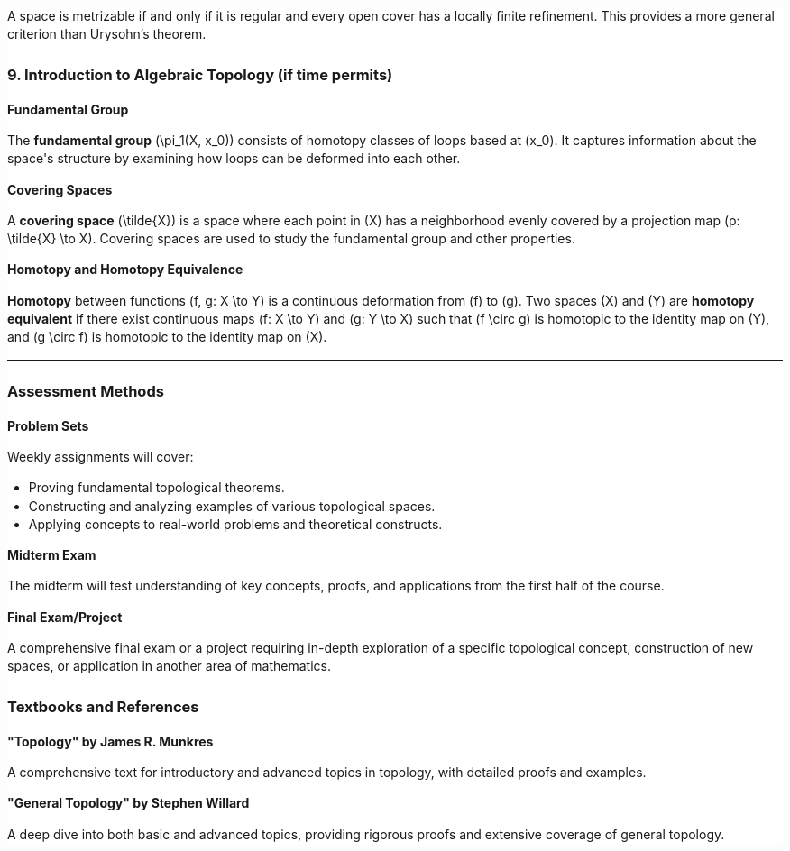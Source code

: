 A space is metrizable if and only if it is regular and every open cover has a locally finite refinement. This provides a more general criterion than Urysohn’s theorem.

### **9. Introduction to Algebraic Topology (if time permits)**

**Fundamental Group**

The **fundamental group** \(\pi_1(X, x_0)\) consists of homotopy classes of loops based at \(x_0\). It captures information about the space's structure by examining how loops can be deformed into each other.

**Covering Spaces**

A **covering space** \(\tilde{X}\) is a space where each point in \(X\) has a neighborhood evenly covered by a projection map \(p: \tilde{X} \to X\). Covering spaces are used to study the fundamental group and other properties.

**Homotopy and Homotopy Equivalence**

**Homotopy** between functions \(f, g: X \to Y\) is a continuous deformation from \(f\) to \(g\). Two spaces \(X\) and \(Y\) are **homotopy equivalent** if there exist continuous maps \(f: X \to Y\) and \(g: Y \to X\) such that \(f \circ g\) is homotopic to the identity map on \(Y\), and \(g \circ f\) is homotopic to the identity map on \(X\).

---

### **Assessment Methods**

**Problem Sets**

Weekly assignments will cover:
- Proving fundamental topological theorems.
- Constructing and analyzing examples of various topological spaces.
- Applying concepts to real-world problems and theoretical constructs.

**Midterm Exam**

The midterm will test understanding of key concepts, proofs, and applications from the first half of the course.

**Final Exam/Project**

A comprehensive final exam or a project requiring in-depth exploration of a specific topological concept, construction of new spaces, or application in another area of mathematics.

### **Textbooks and References**

**"Topology" by James R. Munkres**

A comprehensive text for introductory and advanced topics in topology, with detailed proofs and examples.

**"General Topology" by Stephen Willard**

A deep dive into both basic and advanced topics, providing rigorous proofs and extensive coverage of general topology.
